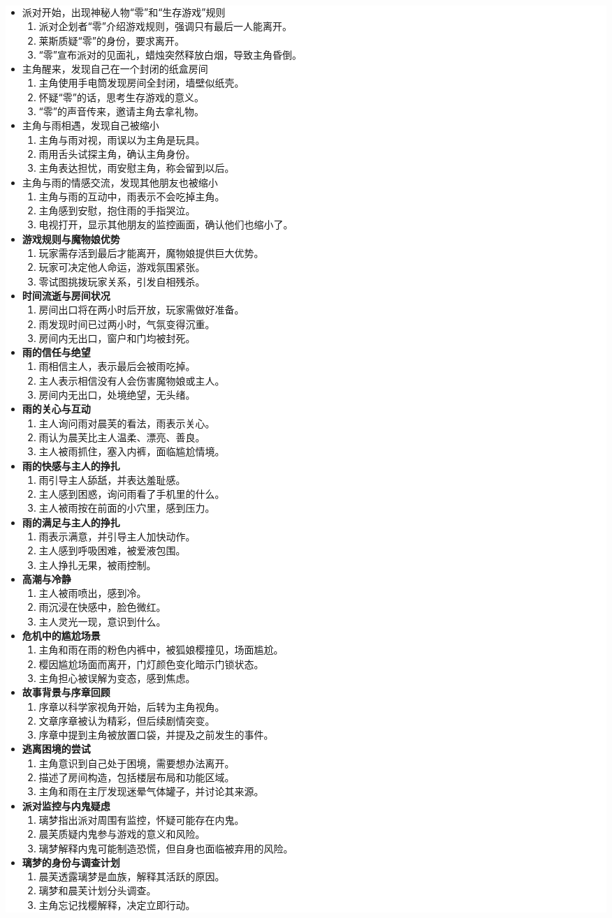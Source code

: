 -   派对开始，出现神秘人物“零”和“生存游戏”规则
    1.  派对企划者“零”介绍游戏规则，强调只有最后一人能离开。
    2.  莱斯质疑“零”的身份，要求离开。
    3.  “零”宣布派对的见面礼，蜡烛突然释放白烟，导致主角昏倒。
-   主角醒来，发现自己在一个封闭的纸盒房间
    1.  主角使用手电筒发现房间全封闭，墙壁似纸壳。
    2.  怀疑“零”的话，思考生存游戏的意义。
    3.  “零”的声音传来，邀请主角去拿礼物。
-   主角与雨相遇，发现自己被缩小
    1.  主角与雨对视，雨误以为主角是玩具。
    2.  雨用舌头试探主角，确认主角身份。
    3.  主角表达担忧，雨安慰主角，称会留到以后。
-   主角与雨的情感交流，发现其他朋友也被缩小
    1.  主角与雨的互动中，雨表示不会吃掉主角。
    2.  主角感到安慰，抱住雨的手指哭泣。
    3.  电视打开，显示其他朋友的监控画面，确认他们也缩小了。
-   **游戏规则与魔物娘优势**
    1.  玩家需存活到最后才能离开，魔物娘提供巨大优势。
    2.  玩家可决定他人命运，游戏氛围紧张。
    3.  零试图挑拨玩家关系，引发自相残杀。
-   **时间流逝与房间状况**
    1.  房间出口将在两小时后开放，玩家需做好准备。
    2.  雨发现时间已过两小时，气氛变得沉重。
    3.  房间内无出口，窗户和门均被封死。
-   **雨的信任与绝望**
    1.  雨相信主人，表示最后会被雨吃掉。
    2.  主人表示相信没有人会伤害魔物娘或主人。
    3.  房间内无出口，处境绝望，无头绪。
-   **雨的关心与互动**
    1.  主人询问雨对晨芙的看法，雨表示关心。
    2.  雨认为晨芙比主人温柔、漂亮、善良。
    3.  主人被雨抓住，塞入内裤，面临尴尬情境。
-   **雨的快感与主人的挣扎**
    1.  雨引导主人舔舐，并表达羞耻感。
    2.  主人感到困惑，询问雨看了手机里的什么。
    3.  主人被雨按在前面的小穴里，感到压力。
-   **雨的满足与主人的挣扎**
    1.  雨表示满意，并引导主人加快动作。
    2.  主人感到呼吸困难，被爱液包围。
    3.  主人挣扎无果，被雨控制。
-   **高潮与冷静**
    1.  主人被雨喷出，感到冷。
    2.  雨沉浸在快感中，脸色微红。
    3.  主人灵光一现，意识到什么。
-   **危机中的尴尬场景**
    1.  主角和雨在雨的粉色内裤中，被狐娘樱撞见，场面尴尬。
    2.  樱因尴尬场面而离开，门灯颜色变化暗示门锁状态。
    3.  主角担心被误解为变态，感到焦虑。
-   **故事背景与序章回顾**
    1.  序章以科学家视角开始，后转为主角视角。
    2.  文章序章被认为精彩，但后续剧情突变。
    3.  序章中提到主角被放置口袋，并提及之前发生的事件。
-   **逃离困境的尝试**
    1.  主角意识到自己处于困境，需要想办法离开。
    2.  描述了房间构造，包括楼层布局和功能区域。
    3.  主角和雨在主厅发现迷晕气体罐子，并讨论其来源。
-   **派对监控与内鬼疑虑**
    1.  璃梦指出派对周围有监控，怀疑可能存在内鬼。
    2.  晨芙质疑内鬼参与游戏的意义和风险。
    3.  璃梦解释内鬼可能制造恐慌，但自身也面临被弃用的风险。
-   **璃梦的身份与调查计划**
    1.  晨芙透露璃梦是血族，解释其活跃的原因。
    2.  璃梦和晨芙计划分头调查。
    3.  主角忘记找樱解释，决定立即行动。